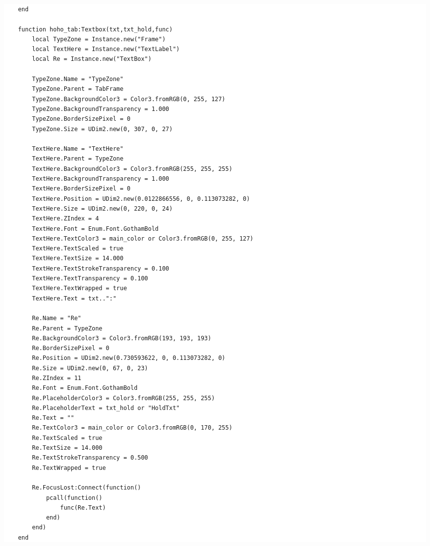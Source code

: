 		end
		
		function hoho_tab:Textbox(txt,txt_hold,func)
			local TypeZone = Instance.new("Frame")
			local TextHere = Instance.new("TextLabel")
			local Re = Instance.new("TextBox")

			TypeZone.Name = "TypeZone"
			TypeZone.Parent = TabFrame
			TypeZone.BackgroundColor3 = Color3.fromRGB(0, 255, 127)
			TypeZone.BackgroundTransparency = 1.000
			TypeZone.BorderSizePixel = 0
			TypeZone.Size = UDim2.new(0, 307, 0, 27)

			TextHere.Name = "TextHere"
			TextHere.Parent = TypeZone
			TextHere.BackgroundColor3 = Color3.fromRGB(255, 255, 255)
			TextHere.BackgroundTransparency = 1.000
			TextHere.BorderSizePixel = 0
			TextHere.Position = UDim2.new(0.0122866556, 0, 0.113073282, 0)
			TextHere.Size = UDim2.new(0, 220, 0, 24)
			TextHere.ZIndex = 4
			TextHere.Font = Enum.Font.GothamBold
			TextHere.TextColor3 = main_color or Color3.fromRGB(0, 255, 127)
			TextHere.TextScaled = true
			TextHere.TextSize = 14.000
			TextHere.TextStrokeTransparency = 0.100
			TextHere.TextTransparency = 0.100
			TextHere.TextWrapped = true
			TextHere.Text = txt..":"

			Re.Name = "Re"
			Re.Parent = TypeZone
			Re.BackgroundColor3 = Color3.fromRGB(193, 193, 193)
			Re.BorderSizePixel = 0
			Re.Position = UDim2.new(0.730593622, 0, 0.113073282, 0)
			Re.Size = UDim2.new(0, 67, 0, 23)
			Re.ZIndex = 11
			Re.Font = Enum.Font.GothamBold
			Re.PlaceholderColor3 = Color3.fromRGB(255, 255, 255)
			Re.PlaceholderText = txt_hold or "HoldTxt"
			Re.Text = ""
			Re.TextColor3 = main_color or Color3.fromRGB(0, 170, 255)
			Re.TextScaled = true
			Re.TextSize = 14.000
			Re.TextStrokeTransparency = 0.500
			Re.TextWrapped = true
			
			Re.FocusLost:Connect(function()
				pcall(function()
					func(Re.Text)
				end)
			end)
		end
